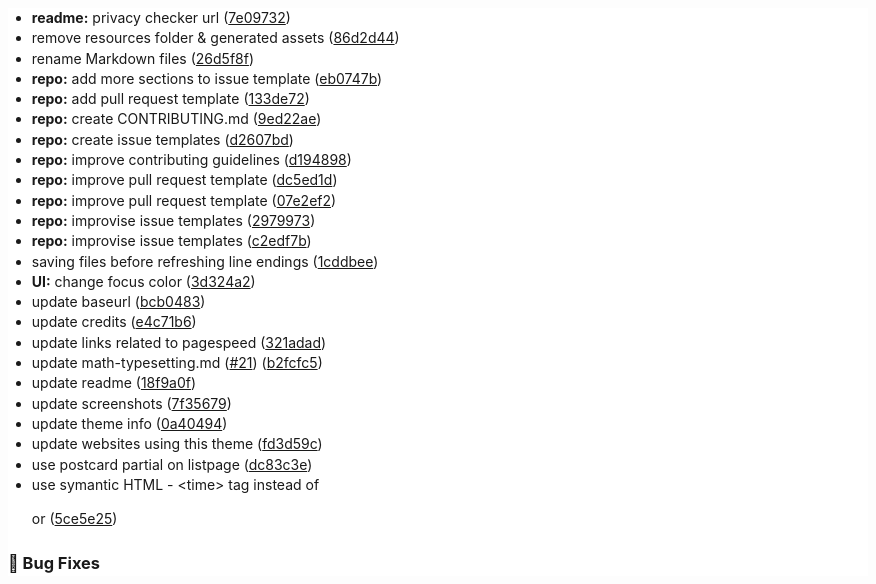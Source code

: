 * **readme:** privacy checker url ([7e09732](https://github.com/hugo-sid/hugo-blog-awesome/commit/7e097324bcc6894b865b8958cb9b902f42beebda))
* remove resources folder & generated assets ([86d2d44](https://github.com/hugo-sid/hugo-blog-awesome/commit/86d2d44ed771b9998e5fd083ef2ce018e8e3b207))
* rename Markdown files ([26d5f8f](https://github.com/hugo-sid/hugo-blog-awesome/commit/26d5f8f51baf98357bec5ba2c775b98179fa67f1))
* **repo:** add more sections to issue template ([eb0747b](https://github.com/hugo-sid/hugo-blog-awesome/commit/eb0747ba1e4517c46b67526d9926a698b4d01596))
* **repo:** add pull request template ([133de72](https://github.com/hugo-sid/hugo-blog-awesome/commit/133de723a430e8911a59a18f66189e7b3fbf1211))
* **repo:** create CONTRIBUTING.md ([9ed22ae](https://github.com/hugo-sid/hugo-blog-awesome/commit/9ed22ae831b2af124e036f73d5aa6cf98b008a03))
* **repo:** create issue templates ([d2607bd](https://github.com/hugo-sid/hugo-blog-awesome/commit/d2607bdc2a2512f28b43c3c07e47bc62a36b47f6))
* **repo:** improve contributing guidelines ([d194898](https://github.com/hugo-sid/hugo-blog-awesome/commit/d1948989816ab2df9338db0c94675ce5712d2a3a))
* **repo:** improve pull request template ([dc5ed1d](https://github.com/hugo-sid/hugo-blog-awesome/commit/dc5ed1d96cf8bd28f969da457d8d6a6430d74e15))
* **repo:** improve pull request template ([07e2ef2](https://github.com/hugo-sid/hugo-blog-awesome/commit/07e2ef216dd6889136483aabfbedd8843d747d48))
* **repo:** improvise issue templates ([2979973](https://github.com/hugo-sid/hugo-blog-awesome/commit/29799735c037ac49acc1916bd27df185d7e50d85))
* **repo:** improvise issue templates ([c2edf7b](https://github.com/hugo-sid/hugo-blog-awesome/commit/c2edf7b9ac99d86bec84e16a438fd759b8af89b5))
* saving files before refreshing line endings ([1cddbee](https://github.com/hugo-sid/hugo-blog-awesome/commit/1cddbee043dff42f69a74a89fb1440348a4b7eda))
* **UI:** change focus color ([3d324a2](https://github.com/hugo-sid/hugo-blog-awesome/commit/3d324a25a302485d5cc72521ca14cbf5c5a8e127))
* update baseurl ([bcb0483](https://github.com/hugo-sid/hugo-blog-awesome/commit/bcb04838dcd72bd5ab7edbf57b2c022efc973097))
* update credits ([e4c71b6](https://github.com/hugo-sid/hugo-blog-awesome/commit/e4c71b6e0c553376ec6648b9a0b666ed4c1baa77))
* update links related to pagespeed ([321adad](https://github.com/hugo-sid/hugo-blog-awesome/commit/321adad3dd84dd5a55a74bde2cf38788d468d5a3))
* update math-typesetting.md ([#21](https://github.com/hugo-sid/hugo-blog-awesome/issues/21)) ([b2fcfc5](https://github.com/hugo-sid/hugo-blog-awesome/commit/b2fcfc5da79621969554f48d0b75b3ba11128b1f))
* update readme ([18f9a0f](https://github.com/hugo-sid/hugo-blog-awesome/commit/18f9a0f0e8c21f5093bc5ce751cd1204171cca17))
* update screenshots ([7f35679](https://github.com/hugo-sid/hugo-blog-awesome/commit/7f35679e23c66a6dc4fd519002623ed5bb733ec6))
* update theme info ([0a40494](https://github.com/hugo-sid/hugo-blog-awesome/commit/0a40494dd42ca2452a876599d2cb2ed9f6343ec5))
* update websites using this theme ([fd3d59c](https://github.com/hugo-sid/hugo-blog-awesome/commit/fd3d59c4c9fc0f291d275cc4de17b32098e6c121))
* use postcard partial on listpage ([dc83c3e](https://github.com/hugo-sid/hugo-blog-awesome/commit/dc83c3ea90a66597c7994b7ac73dd4301c493c1e))
* use symantic HTML - &lt;time&gt; tag instead of <p> or <span> ([5ce5e25](https://github.com/hugo-sid/hugo-blog-awesome/commit/5ce5e25e30784565665779b5b7d7d31768c542ee))


### :bug: Bug Fixes
